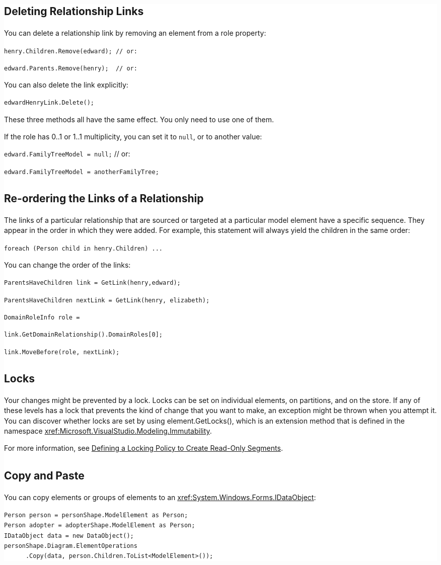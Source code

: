 ##  <a name="deletelinks"></a> Deleting Relationship Links
 You can delete a relationship link by removing an element from a role property:

 `henry.Children.Remove(edward); // or:`

 `edward.Parents.Remove(henry);  // or:`

 You can also delete the link explicitly:

 `edwardHenryLink.Delete();`

 These three methods all have the same effect. You only need to use one of them.

 If the role has 0..1 or 1..1 multiplicity, you can set it to `null`, or to another value:

 `edward.FamilyTreeModel = null;` // or:

 `edward.FamilyTreeModel = anotherFamilyTree;`

##  <a name="reorder"></a> Re-ordering the Links of a Relationship
 The links of a particular relationship that are sourced or targeted at a particular model element have a specific sequence. They appear in the order in which they were added. For example, this statement will always yield the children in the same order:

 `foreach (Person child in henry.Children) ...`

 You can change the order of the links:

 `ParentsHaveChildren link = GetLink(henry,edward);`

 `ParentsHaveChildren nextLink = GetLink(henry, elizabeth);`

 `DomainRoleInfo role =`

 `link.GetDomainRelationship().DomainRoles[0];`

 `link.MoveBefore(role, nextLink);`

##  <a name="locks"></a> Locks
 Your changes might be prevented by a lock. Locks can be set on individual elements, on partitions, and on the store. If any of these levels has a lock that prevents the kind of change that you want to make, an exception might be thrown when you attempt it. You can discover whether locks are set by using element.GetLocks(), which is an extension method that is defined in the namespace <xref:Microsoft.VisualStudio.Modeling.Immutability>.

 For more information, see [Defining a Locking Policy to Create Read-Only Segments](../modeling/defining-a-locking-policy-to-create-read-only-segments.md).

##  <a name="copy"></a> Copy and Paste
 You can copy elements or groups of elements to an <xref:System.Windows.Forms.IDataObject>:

```
Person person = personShape.ModelElement as Person;
Person adopter = adopterShape.ModelElement as Person;
IDataObject data = new DataObject();
personShape.Diagram.ElementOperations
      .Copy(data, person.Children.ToList<ModelElement>());
```

